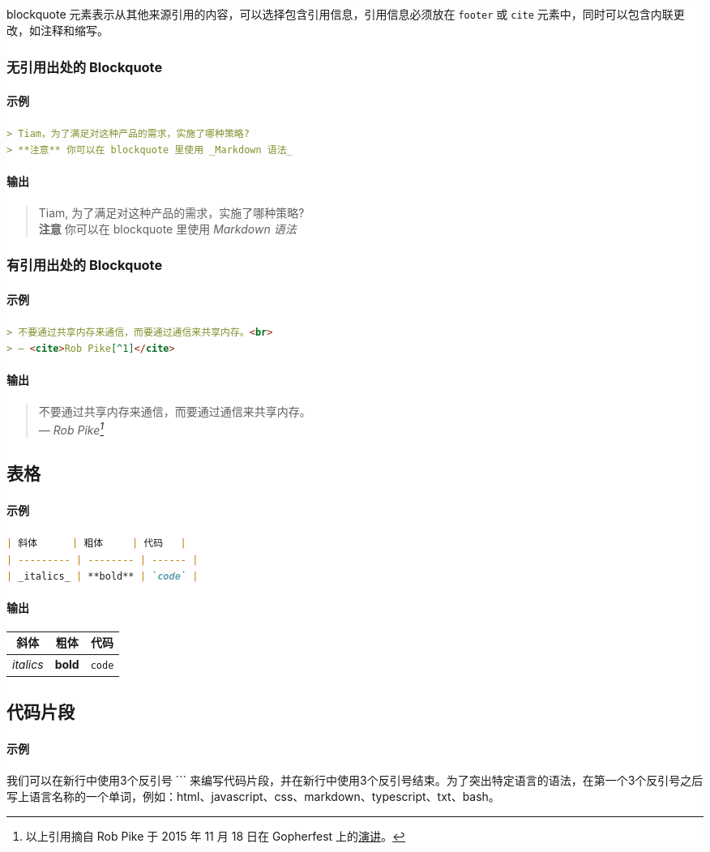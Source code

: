 blockquote 元素表示从其他来源引用的内容，可以选择包含引用信息，引用信息必须放在 `footer` 或 `cite` 元素中，同时可以包含内联更改，如注释和缩写。

### 无引用出处的 Blockquote

#### 示例

```markdown
> Tiam，为了满足对这种产品的需求，实施了哪种策略?
> **注意** 你可以在 blockquote 里使用 _Markdown 语法_
```

#### 输出

> Tiam, 为了满足对这种产品的需求，实施了哪种策略?  
> **注意** 你可以在 blockquote 里使用 _Markdown 语法_

### 有引用出处的 Blockquote

#### 示例

```markdown
> 不要通过共享内存来通信，而要通过通信来共享内存。<br>
> — <cite>Rob Pike[^1]</cite>
```

#### 输出

> 不要通过共享内存来通信，而要通过通信来共享内存。<br>
> — <cite>Rob Pike[^1]</cite>

[^1]: 以上引用摘自 Rob Pike 于 2015 年 11 月 18 日在 Gopherfest 上的[演讲](https://www.youtube.com/watch?v=PAAkCSZUG1c)。

## 表格

#### 示例

```markdown
| 斜体      | 粗体     | 代码   |
| --------- | -------- | ------ |
| _italics_ | **bold** | `code` |
```

#### 输出

| 斜体      | 粗体     | 代码   |
| --------- | -------- | ------ |
| _italics_ | **bold** | `code` |

## 代码片段

#### 示例

我们可以在新行中使用3个反引号 ``` 来编写代码片段，并在新行中使用3个反引号结束。为了突出特定语言的语法，在第一个3个反引号之后写上语言名称的一个单词，例如：html、javascript、css、markdown、typescript、txt、bash。
